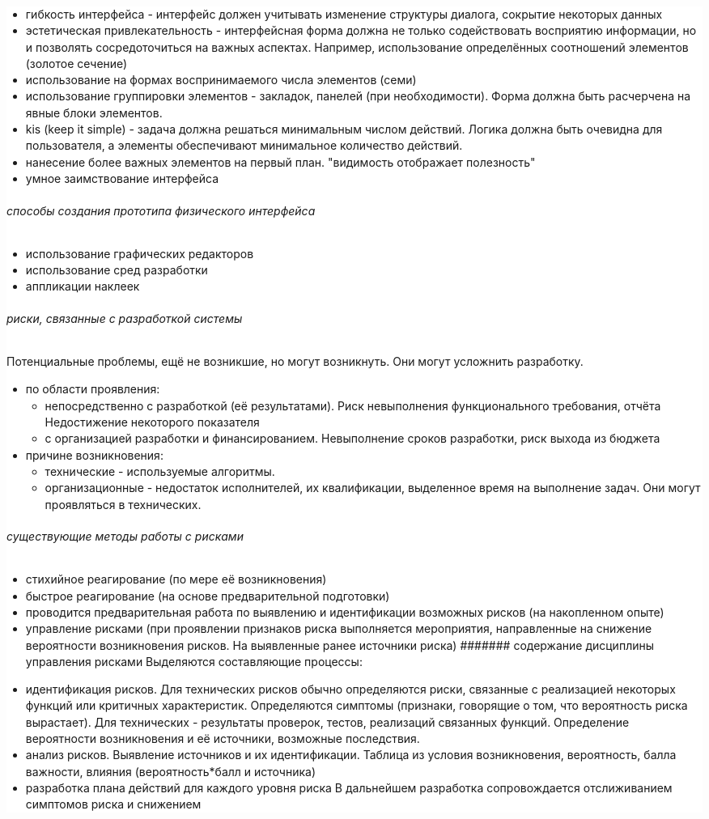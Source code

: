 - гибкость интерфейса - интерфейс должен учитывать изменение структуры диалога, сокрытие некоторых данных
- эстетическая привлекательность - интерфейсная форма должна не только содействовать восприятию информации, но и позволять сосредоточиться на важных аспектах. Например, использование определённых соотношений элементов (золотое сечение)
- использование на формах воспринимаемого числа элементов (семи)
- использование группировки элементов - закладок, панелей (при необходимости). Форма должна быть расчерчена на явные блоки элементов. 
- kis (keep it simple) - задача должна решаться минимальным числом действий. Логика должна быть очевидна для пользователя, а элементы обеспечивают минимальное количество действий.
- нанесение более важных элементов на первый план. "видимость отображает полезность"
- умное заимствование интерфейса 
###### способы создания прототипа физического интерфейса
- использование графических редакторов
- использование сред разработки 
- аппликации наклеек
###### риски, связанные с разработкой системы
Потенциальные проблемы, ещё не возникшие, но могут возникнуть. Они могут усложнить разработку.
- по области проявления: 
	- непосредственно с разработкой (её результатами). Риск невыполнения функционального требования, отчёта
	Недостижение некоторого показателя 
	- с организацией разработки и финансированием. Невыполнение сроков разработки, риск выхода из бюджета 
- причине возникновения:
	- технические - используемые алгоритмы. 
	- организационные - недостаток исполнителей, их квалификации, выделенное время на выполнение задач. Они могут проявляться в технических. 
###### существующие методы работы с рисками
- стихийное реагирование (по мере её возникновения)
- быстрое реагирование (на основе предварительной подготовки)
- проводится предварительная работа по выявлению и идентификации возможных рисков (на накопленном опыте)
- управление рисками (при проявлении признаков риска выполняется мероприятия, направленные на снижение вероятности возникновения рисков. На выявленные ранее источники риска)
####### содержание дисциплины управления рисками
Выделяются составляющие процессы:
+ идентификация рисков. Для технических рисков обычно определяются риски, связанные с реализацией некоторых функций или критичных характеристик.  Определяются симптомы (признаки, говорящие о том, что вероятность риска вырастает). Для технических - результаты проверок, тестов, реализаций связанных функций. Определение вероятности возникновения и её источники, возможные последствия. 
+ анализ рисков. Выявление источников и их идентификации. Таблица из условия возникновения, вероятность, балла важности, влияния (вероятность*балл и источника)
+ разработка плана действий для каждого уровня риска
В дальнейшем разработка сопровождается отслиживанием симптомов риска и снижением 
